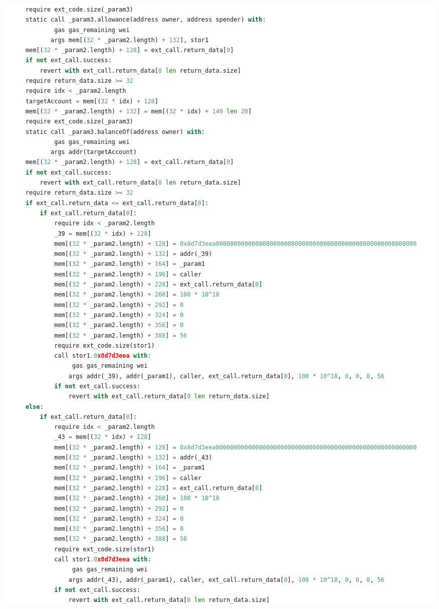 ```python
      require ext_code.size(_param3)
      static call _param3.allowance(address owner, address spender) with:
              gas gas_remaining wei
             args mem[(32 * _param2.length) + 132], stor1
      mem[(32 * _param2.length) + 128] = ext_call.return_data[0]
      if not ext_call.success:
          revert with ext_call.return_data[0 len return_data.size]
      require return_data.size >= 32
      require idx < _param2.length
      targetAccount = mem[(32 * idx) + 128]
      mem[(32 * _param2.length) + 132] = mem[(32 * idx) + 140 len 20]
      require ext_code.size(_param3)
      static call _param3.balanceOf(address owner) with:
              gas gas_remaining wei
             args addr(targetAccount)
      mem[(32 * _param2.length) + 128] = ext_call.return_data[0]
      if not ext_call.success:
          revert with ext_call.return_data[0 len return_data.size]
      require return_data.size >= 32
      if ext_call.return_data <= ext_call.return_data[0]:
          if ext_call.return_data[0]:
              require idx < _param2.length
              _39 = mem[(32 * idx) + 128]
              mem[(32 * _param2.length) + 128] = 0x8d7d3eea00000000000000000000000000000000000000000000000000000000
              mem[(32 * _param2.length) + 132] = addr(_39)
              mem[(32 * _param2.length) + 164] = _param1
              mem[(32 * _param2.length) + 196] = caller
              mem[(32 * _param2.length) + 228] = ext_call.return_data[0]
              mem[(32 * _param2.length) + 260] = 100 * 10^18
              mem[(32 * _param2.length) + 292] = 0
              mem[(32 * _param2.length) + 324] = 0
              mem[(32 * _param2.length) + 356] = 0
              mem[(32 * _param2.length) + 388] = 56
              require ext_code.size(stor1)
              call stor1.0x8d7d3eea with:
                   gas gas_remaining wei
                  args addr(_39), addr(_param1), caller, ext_call.return_data[0], 100 * 10^18, 0, 0, 0, 56
              if not ext_call.success:
                  revert with ext_call.return_data[0 len return_data.size]
      else:
          if ext_call.return_data[0]:
              require idx < _param2.length
              _43 = mem[(32 * idx) + 128]
              mem[(32 * _param2.length) + 128] = 0x8d7d3eea00000000000000000000000000000000000000000000000000000000
              mem[(32 * _param2.length) + 132] = addr(_43)
              mem[(32 * _param2.length) + 164] = _param1
              mem[(32 * _param2.length) + 196] = caller
              mem[(32 * _param2.length) + 228] = ext_call.return_data[0]
              mem[(32 * _param2.length) + 260] = 100 * 10^18
              mem[(32 * _param2.length) + 292] = 0
              mem[(32 * _param2.length) + 324] = 0
              mem[(32 * _param2.length) + 356] = 0
              mem[(32 * _param2.length) + 388] = 56
              require ext_code.size(stor1)
              call stor1.0x8d7d3eea with:
                   gas gas_remaining wei
                  args addr(_43), addr(_param1), caller, ext_call.return_data[0], 100 * 10^18, 0, 0, 0, 56
              if not ext_call.success:
                  revert with ext_call.return_data[0 len return_data.size]
```